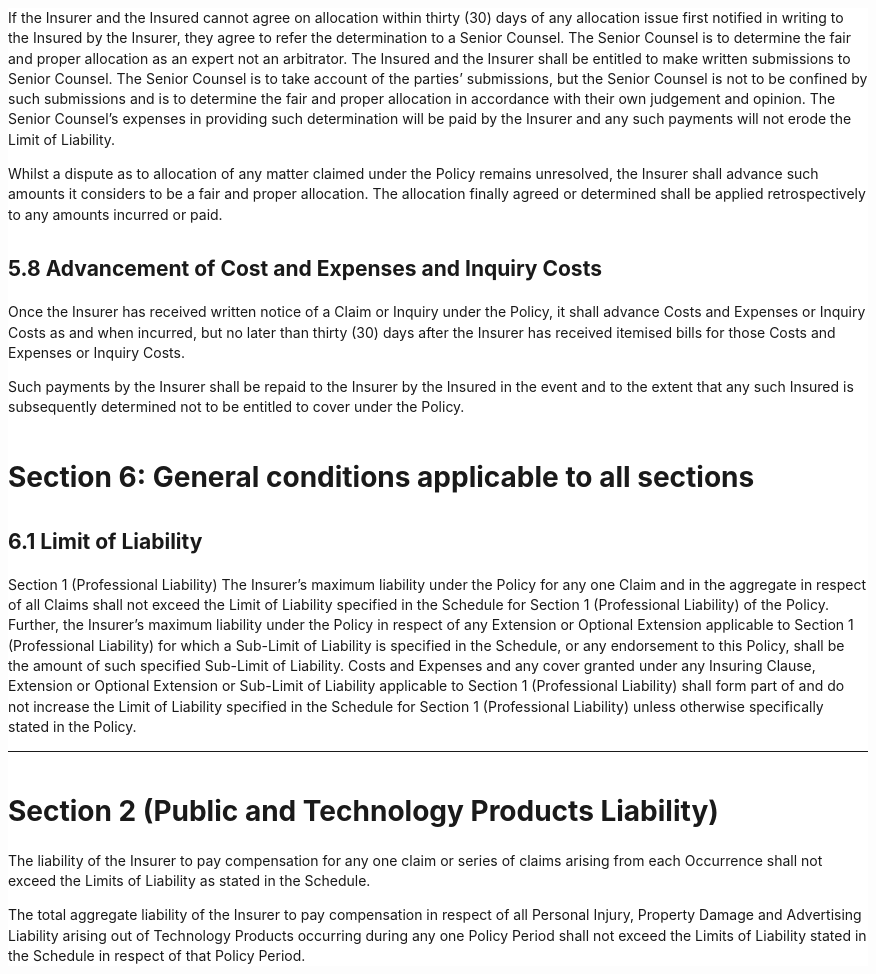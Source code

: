 If the Insurer and the Insured cannot agree on allocation within thirty (30) days of any allocation issue first notified in writing to the Insured by the Insurer, they agree to refer the determination to a Senior Counsel. The Senior Counsel is to determine the fair and proper allocation as an expert not an arbitrator. The Insured and the Insurer shall be entitled to make written submissions to Senior Counsel. The Senior Counsel is to take account of the parties’ submissions, but the Senior Counsel is not to be confined by such submissions and is to determine the fair and proper allocation in accordance with their own judgement and opinion. The Senior Counsel’s expenses in providing such determination will be paid by the Insurer and any such payments will not erode the Limit of Liability.

Whilst a dispute as to allocation of any matter claimed under the Policy remains unresolved, the Insurer shall advance such amounts it considers to be a fair and proper allocation. The allocation finally agreed or determined shall be applied retrospectively to any amounts incurred or paid.

## 5.8 Advancement of Cost and Expenses and Inquiry Costs
Once the Insurer has received written notice of a Claim or Inquiry under the Policy, it shall advance Costs and Expenses or Inquiry Costs as and when incurred, but no later than thirty (30) days after the Insurer has received itemised bills for those Costs and Expenses or Inquiry Costs.

Such payments by the Insurer shall be repaid to the Insurer by the Insured in the event and to the extent that any such Insured is subsequently determined not to be entitled to cover under the Policy.

# Section 6: General conditions applicable to all sections

## 6.1 Limit of Liability
Section 1 (Professional Liability)
The Insurer’s maximum liability under the Policy for any one Claim and in the aggregate in respect of all Claims shall not exceed the Limit of Liability specified in the Schedule for Section 1 (Professional Liability) of the Policy. Further, the Insurer’s maximum liability under the Policy in respect of any Extension or Optional Extension applicable to Section 1 (Professional Liability) for which a Sub-Limit of Liability is specified in the Schedule, or any endorsement to this Policy, shall be the amount of such specified Sub-Limit of Liability. Costs and Expenses and any cover granted under any Insuring Clause, Extension or Optional Extension or Sub-Limit of Liability applicable to Section 1 (Professional Liability) shall form part of and do not increase the Limit of Liability specified in the Schedule for Section 1 (Professional Liability) unless otherwise specifically stated in the Policy.


---


# Section 2 (Public and Technology Products Liability)

The liability of the Insurer to pay compensation for any one claim or series of claims arising from each Occurrence shall not exceed the Limits of Liability as stated in the Schedule.

The total aggregate liability of the Insurer to pay compensation in respect of all Personal Injury, Property Damage and Advertising Liability arising out of Technology Products occurring during any one Policy Period shall not exceed the Limits of Liability stated in the Schedule in respect of that Policy Period.

